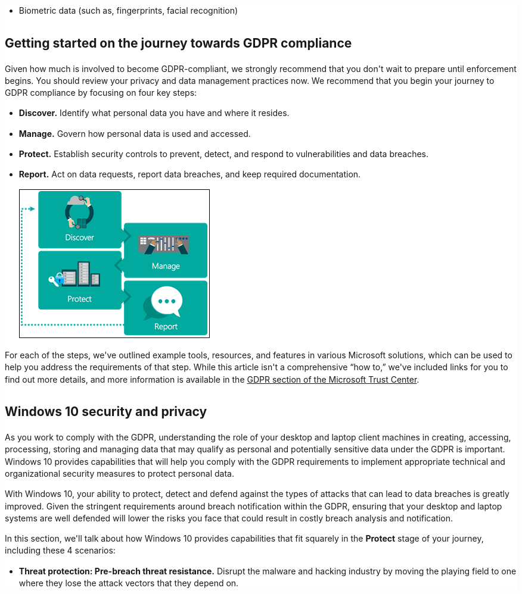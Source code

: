 - 	Biometric data (such as, fingerprints, facial recognition)

## Getting started on the journey towards GDPR compliance
Given how much is involved to become GDPR-compliant, we strongly recommend that you don't wait to prepare until enforcement begins. You should review your privacy and data management practices now. We recommend that you begin your journey to GDPR compliance by focusing on four key steps:

- 	**Discover.** Identify what personal data you have and where it resides. 

- 	**Manage.** Govern how personal data is used and accessed.

- 	**Protect.** Establish security controls to prevent, detect, and respond to vulnerabilities and data breaches.	

- 	**Report.** Act on data requests, report data breaches, and keep required documentation.

    ![Diagram about how the 4 key GDPR steps work together](images/gdpr-steps-diagram.png)

For each of the steps, we've outlined example tools, resources, and features in various Microsoft solutions, which can be used to help you address the requirements of that step. While this article isn't a comprehensive “how to,” we've included links for you to find out more details, and more information is available in the [GDPR section of the Microsoft Trust Center](https://www.microsoft.com/en-us/trustcenter/privacy/gdpr).

## Windows 10 security and privacy
As you work to comply with the GDPR, understanding the role of your desktop and laptop client machines in creating, accessing, processing, storing and managing data that may qualify as personal and potentially sensitive data under the GDPR is important. Windows 10 provides capabilities that will help you comply with the GDPR requirements to implement appropriate technical and organizational security measures to protect personal data.

With Windows 10, your ability to protect, detect and defend against the types of attacks that can lead to data breaches is greatly improved. Given the stringent requirements around breach notification within the GDPR, ensuring that your desktop and laptop systems are well defended will lower the risks you face that could result in costly breach analysis and notification.

In this section, we'll talk about how Windows 10 provides capabilities that fit squarely in the **Protect** stage of your journey, including these 4 scenarios:

- **Threat protection: Pre-breach threat resistance.** Disrupt the malware and hacking industry by moving the playing field to one where they lose the attack vectors that they depend on.
